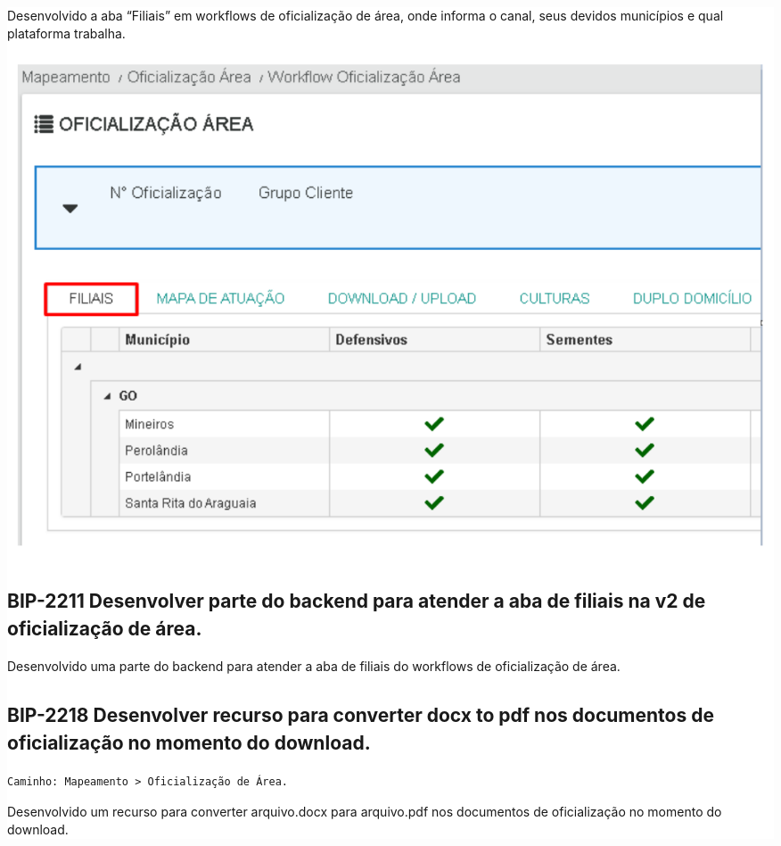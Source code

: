 Desenvolvido a aba “Filiais” em workflows de oficialização de área, onde informa o canal, seus devidos municípios e qual plataforma trabalha.

![Docusaurus logo](/img/bip-2210-jira.png)

## **BIP-2211 Desenvolver parte do backend para atender a aba de filiais na v2 de oficialização de área.**

Desenvolvido uma parte do backend para atender a aba de filiais do workflows de oficialização de área.

## **BIP-2218 Desenvolver recurso para converter docx to pdf nos documentos de oficialização no momento do download.**
`Caminho: Mapeamento > Oficialização de Área.`

Desenvolvido um recurso para converter arquivo.docx para arquivo.pdf nos documentos de oficialização no momento do download.
